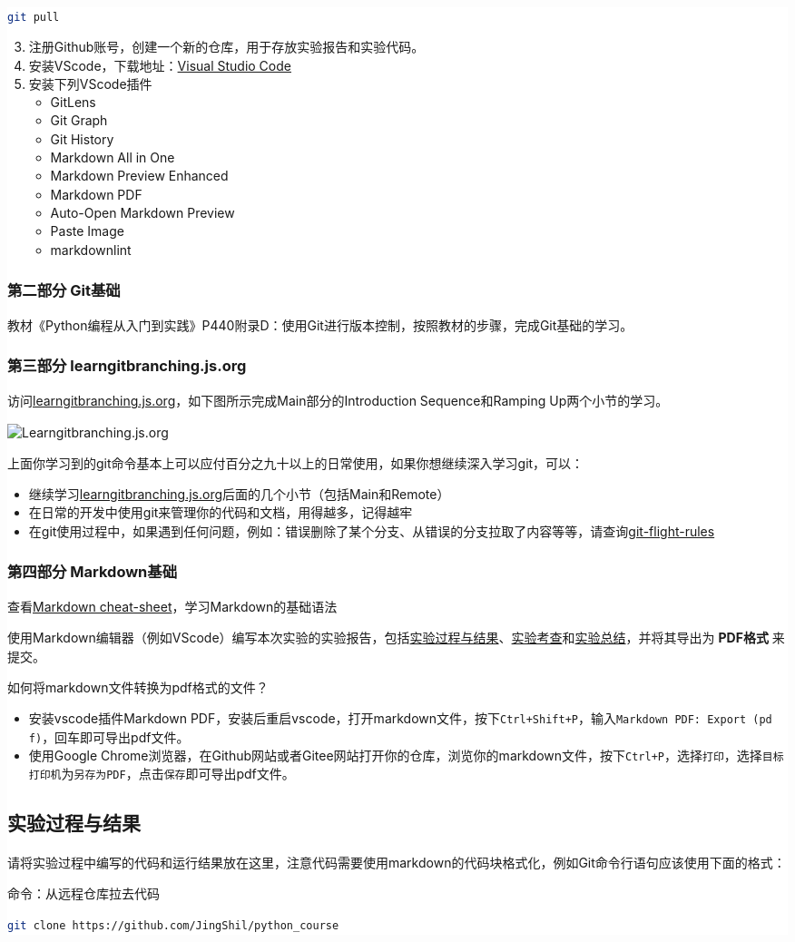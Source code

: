 ```bash
git pull
```

3. 注册Github账号，创建一个新的仓库，用于存放实验报告和实验代码。
4. 安装VScode，下载地址：[Visual Studio Code](https://code.visualstudio.com/)
5. 安装下列VScode插件
   - GitLens
   - Git Graph
   - Git History
   - Markdown All in One
   - Markdown Preview Enhanced
   - Markdown PDF
   - Auto-Open Markdown Preview
   - Paste Image
   - markdownlint

### 第二部分 Git基础

教材《Python编程从入门到实践》P440附录D：使用Git进行版本控制，按照教材的步骤，完成Git基础的学习。

### 第三部分 learngitbranching.js.org

访问[learngitbranching.js.org](https://learngitbranching.js.org)，如下图所示完成Main部分的Introduction Sequence和Ramping Up两个小节的学习。

![Learngitbranching.js.org](/Experiments/img/2023-07-28-21-07-40.png)

上面你学习到的git命令基本上可以应付百分之九十以上的日常使用，如果你想继续深入学习git，可以：

- 继续学习[learngitbranching.js.org](https://learngitbranching.js.org)后面的几个小节（包括Main和Remote）
- 在日常的开发中使用git来管理你的代码和文档，用得越多，记得越牢
- 在git使用过程中，如果遇到任何问题，例如：错误删除了某个分支、从错误的分支拉取了内容等等，请查询[git-flight-rules](https://github.com/k88hudson/git-flight-rules)

### 第四部分 Markdown基础

查看[Markdown cheat-sheet](http://www.markdownguide.org/cheat-sheet)，学习Markdown的基础语法

使用Markdown编辑器（例如VScode）编写本次实验的实验报告，包括[实验过程与结果](#实验过程与结果)、[实验考查](#实验考查)和[实验总结](#实验总结)，并将其导出为 **PDF格式** 来提交。

如何将markdown文件转换为pdf格式的文件？

- 安装vscode插件Markdown PDF，安装后重启vscode，打开markdown文件，按下`Ctrl+Shift+P`，输入`Markdown PDF: Export (pdf)`，回车即可导出pdf文件。
- 使用Google Chrome浏览器，在Github网站或者Gitee网站打开你的仓库，浏览你的markdown文件，按下`Ctrl+P`，选择`打印`，选择`目标打印机`为`另存为PDF`，点击`保存`即可导出pdf文件。

## 实验过程与结果

请将实验过程中编写的代码和运行结果放在这里，注意代码需要使用markdown的代码块格式化，例如Git命令行语句应该使用下面的格式：

命令：从远程仓库拉去代码
```bash
git clone https://github.com/JingShil/python_course
```
